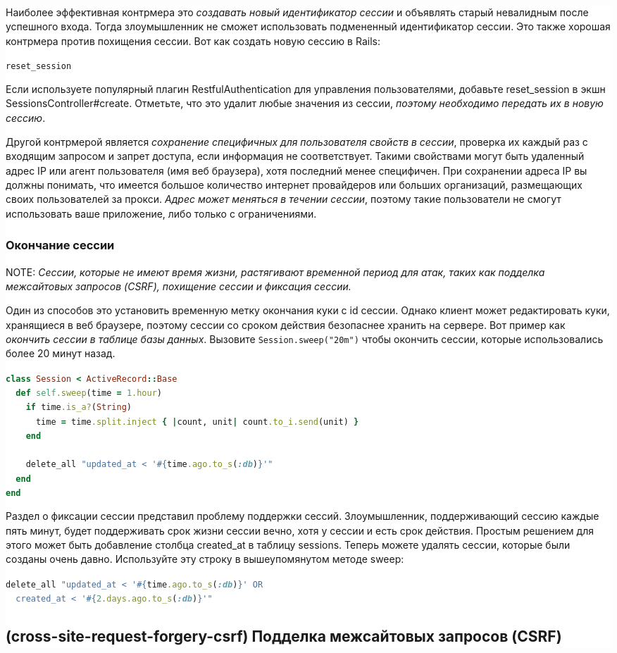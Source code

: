 Наиболее эффективная контрмера это _создавать новый идентификатор сессии_ и объявлять старый невалидным после успешного входа. Тогда злоумышленник не сможет использовать подмененный идентификатор сессии. Это также хорошая контрмера против похищения сессии. Вот как создать новую сессию в Rails:

```ruby
reset_session
```

Если используете популярный плагин RestfulAuthentication для управления пользователями, добавьте reset_session в экшн SessionsController#create. Отметьте, что это удалит любые значения из сессии, _поэтому необходимо передать их в новую сессию_.

Другой контрмерой является _сохранение специфичных для пользователя свойств в сессии_, проверка их каждый раз с входящим запросом и запрет доступа, если информация не соответствует. Такими свойствами могут быть удаленный адрес IP или агент пользователя (имя веб браузера), хотя последний менее специфичен. При сохранении адреса IP вы должны понимать, что имеется большое количество интернет провайдеров или больших организаций, размещающих своих пользователей за прокси. _Адрес может меняться в течении сессии_, поэтому такие пользователи не смогут использовать ваше приложение, либо только с ограничениями.

### Окончание сессии

NOTE: _Сессии, которые не имеют время жизни, растягивают временной период для атак, таких как подделка межсайтовых запросов (CSRF), похищение сессии и фиксация сессии._

Один из способов это установить временную метку окончания куки с id сессии. Однако клиент может редактировать куки, хранящиеся в веб браузере, поэтому сессии со сроком действия безопаснее хранить на сервере. Вот пример как _окончить сессии в таблице базы данных_. Вызовите `Session.sweep("20m")` чтобы окончить сессии, которые использовались более 20 минут назад.

```ruby
class Session < ActiveRecord::Base
  def self.sweep(time = 1.hour)
    if time.is_a?(String)
      time = time.split.inject { |count, unit| count.to_i.send(unit) }
    end

    delete_all "updated_at < '#{time.ago.to_s(:db)}'"
  end
end
```

Раздел о фиксации сессии представил проблему поддержки сессий. Злоумышленник, поддерживающий сессию каждые пять минут, будет поддерживать срок жизни сессии вечно, хотя у сессии и есть срок действия. Простым решением для этого может быть добавление столбца created_at в таблицу sessions. Теперь можете удалять сессии, которые были созданы очень давно. Используйте эту строку в вышеупомянутом методе sweep:

```ruby
delete_all "updated_at < '#{time.ago.to_s(:db)}' OR
  created_at < '#{2.days.ago.to_s(:db)}'"
```

(cross-site-request-forgery-csrf) Подделка межсайтовых запросов (CSRF)
----------------------------------------------------------------------
